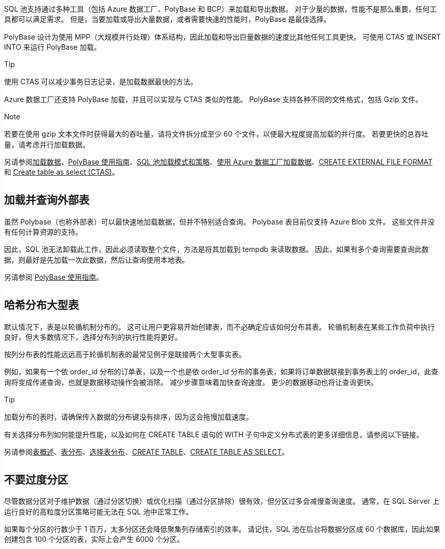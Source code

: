 SQL 池支持通过多种工具（包括 Azure 数据工厂、PolyBase 和 BCP）来加载和导出数据。  对于少量的数据，性能不是那么重要，任何工具都可以满足需求。  但是，当要加载或导出大量数据，或者需要快速的性能时，PolyBase 是最佳选择。  

PolyBase 设计为使用 MPP（大规模并行处理）体系结构，因此加载和导出巨量数据的速度比其他任何工具更快。  可使用 CTAS 或 INSERT INTO 来运行 PolyBase 加载。  

> [!TIP]
> 使用 CTAS 可以减少事务日志记录，是加载数据最快的方法。

Azure 数据工厂还支持 PolyBase 加载，并且可以实现与 CTAS 类似的性能。  PolyBase 支持各种不同的文件格式，包括 Gzip 文件。  
  
> [!NOTE]
> 若要在使用 gzip 文本文件时获得最大的吞吐量，请将文件拆分成至少 60 个文件，以便最大程度提高加载的并行度。  若要更快的总吞吐量，请考虑并行加载数据。

另请参阅[加载数据](design-elt-data-loading.md)、[PolyBase 使用指南](guidance-for-loading-data.md)、[SQL 池加载模式和策略](https://blogs.msdn.microsoft.com/sqlcat/20../../)、[使用 Azure 数据工厂加载数据](../../data-factory/load-azure-sql-data-warehouse.md)、[CREATE EXTERNAL FILE FORMAT](https://docs.microsoft.com/sql/t-sql/statements/create-external-file-format-transact-sql?toc=/synapse-analytics/sql-data-warehouse/toc.json&bc=/synapse-analytics/sql-data-warehouse/breadcrumb/toc.json&view=azure-sqldw-latest) 和 [Create table as select (CTAS)](sql-data-warehouse-develop-ctas.md)。

## <a name="load-then-query-external-tables"></a>加载并查询外部表

虽然 Polybase（也称外部表）可以最快速地加载数据，但并不特别适合查询。 Polybase 表目前仅支持 Azure Blob 文件。 这些文件并没有任何计算资源的支持。  

因此，SQL 池无法卸载此工作，因此必须读取整个文件，方法是将其加载到 tempdb 来读取数据。  因此，如果有多个查询需要查询此数据，则最好是先加载一次此数据，然后让查询使用本地表。

另请参阅 [PolyBase 使用指南](guidance-for-loading-data.md)。

## <a name="hash-distribute-large-tables"></a>哈希分布大型表

默认情况下，表是以轮循机制分布的。  这可让用户更容易开始创建表，而不必确定应该如何分布其表。  轮循机制表在某些工作负荷中执行良好，但大多数情况下，选择分布列的执行性能将更好。  

按列分布表的性能远远高于轮循机制表的最常见例子是联接两个大型事实表。  

例如，如果有一个依 order_id 分布的订单表，以及一个也是依 order_id 分布的事务表，如果将订单数据联接到事务表上的 order_id，此查询将变成传递查询，也就是数据移动操作会被消除。  减少步骤意味着加快查询速度。  更少的数据移动也将让查询更快。  

> [!TIP]
> 加载分布的表时，请确保传入数据的分布键没有排序，因为这会拖慢加载速度。  

有关选择分布列如何能提升性能，以及如何在 CREATE TABLE 语句的 WITH 子句中定义分布式表的更多详细信息，请参阅以下链接。

另请参阅[表概述](sql-data-warehouse-tables-overview.md)、[表分布](sql-data-warehouse-tables-distribute.md)、[选择表分布](https://blogs.msdn.microsoft.com/sqlcat/20../../choosing-hash-distributed-table-vs-round-robin-distributed-table-in-azure-sql-dw-service/)、[CREATE TABLE](https://docs.microsoft.com/sql/t-sql/statements/create-table-azure-sql-data-warehouse?toc=/synapse-analytics/sql-data-warehouse/toc.json&bc=/synapse-analytics/sql-data-warehouse/breadcrumb/toc.json&view=azure-sqldw-latest)、[CREATE TABLE AS SELECT](https://docs.microsoft.com/sql/t-sql/statements/create-table-as-select-azure-sql-data-warehouse?toc=/synapse-analytics/sql-data-warehouse/toc.json&bc=/synapse-analytics/sql-data-warehouse/breadcrumb/toc.json&view=azure-sqldw-latest)。

## <a name="do-not-over-partition"></a>不要过度分区

尽管数据分区对于维护数据（通过分区切换）或优化扫描（通过分区排除）很有效，但分区过多会减慢查询速度。  通常，在 SQL Server 上运行良好的高粒度分区策略可能无法在 SQL 池中正常工作。  

如果每个分区的行数少于 1 百万，太多分区还会降低聚集列存储索引的效率。  请记住，SQL 池在后台将数据分区成 60 个数据库，因此如果创建包含 100 个分区的表，实际上会产生 6000 个分区。  
